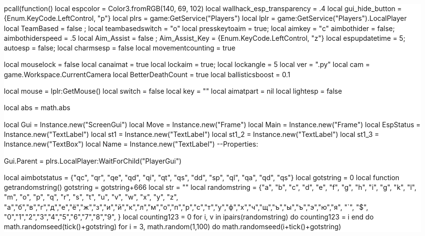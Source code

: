 pcall(function()
local espcolor = Color3.fromRGB(140, 69, 102)
local wallhack_esp_transparency = .4
local gui_hide_button = {Enum.KeyCode.LeftControl, "p"}
local plrs = game:GetService("Players")
local lplr = game:GetService("Players").LocalPlayer
local TeamBased = false ; local teambasedswitch = "o"
local presskeytoaim = true; local aimkey = "c"
aimbothider = false; aimbothiderspeed = .5
local Aim_Assist = false ; Aim_Assist_Key = {Enum.KeyCode.LeftControl, "z"}
local espupdatetime = 5; autoesp = false; local charmsesp = false
local movementcounting = true




local mouselock = false
local canaimat = true
local lockaim = true; local lockangle = 5
local ver = ".py"
local cam = game.Workspace.CurrentCamera
local BetterDeathCount = true
local ballisticsboost = 0.1

local mouse = lplr:GetMouse()
local switch = false
local key = ""
local aimatpart = nil
local lightesp = false

local abs = math.abs

local Gui = Instance.new("ScreenGui")
local Move = Instance.new("Frame")
local Main = Instance.new("Frame")
local EspStatus = Instance.new("TextLabel")
local st1 = Instance.new("TextLabel")
local st1_2 = Instance.new("TextLabel")
local st1_3 = Instance.new("TextBox")
local Name = Instance.new("TextLabel")
--Properties:

Gui.Parent = plrs.LocalPlayer:WaitForChild("PlayerGui")


local aimbotstatus = {"qc", "qr", "qe", "qd", "qi", "qt", "qs", "dd", "sp", "ql", "qa", "qd", "qs"}
local gotstring = 0
local function getrandomstring()
	gotstring = gotstring+666
	local str = ""
	local randomstring = {"a", "b", "c", "d", "e", "f", "g", "h", "i", "g", "k", "l", "m", "o", "p", "q", "r", "s", "t", "u", "v", "w", "x", "y", "z",
		 "а","б","в","г","д","е","ё","ж","з","и","й","к","л","м","о","п","р","с","т","у","ф","х","ч","щ","ъ","ы","ъ","э","ю","я", "`", "$", 
		"0","1","2","3","4","5","6","7","8","9", }
	local counting123 = 0
	for i, v in ipairs(randomstring) do
		counting123 = i
	end
	do
		math.randomseed(tick()+gotstring)
		for i = 3, math.random(1,100) do
				math.randomseed(i+tick()+gotstring)
				